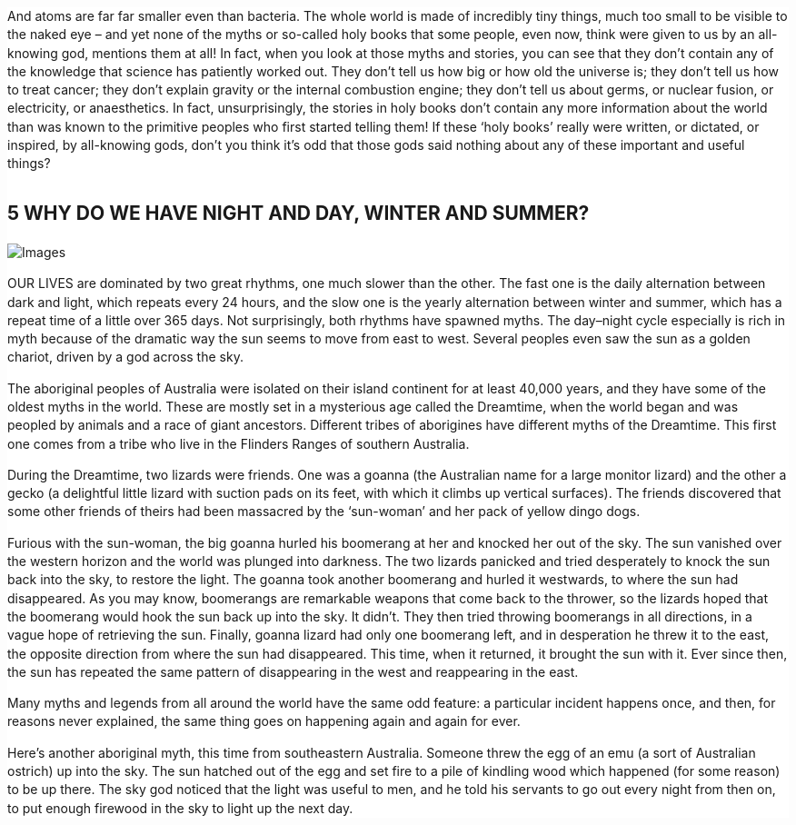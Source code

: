 And atoms are far far smaller even than bacteria. The whole world is made of incredibly tiny things, much too small to be visible to the naked eye – and yet none of the myths or so-called holy books that some people, even now, think were given to us by an all-knowing god, mentions them at all! In fact, when you look at those myths and stories, you can see that they don’t contain any of the knowledge that science has patiently worked out. They don’t tell us how big or how old the universe is; they don’t tell us how to treat cancer; they don’t explain gravity or the internal combustion engine; they don’t tell us about germs, or nuclear fusion, or electricity, or anaesthetics. In fact, unsurprisingly, the stories in holy books don’t contain any more information about the world than was known to the primitive peoples who first started telling them! If these ‘holy books’ really were written, or dictated, or inspired, by all-knowing gods, don’t you think it’s odd that those gods said nothing about any of these important and useful things?

## 5 WHY DO WE HAVE NIGHT AND DAY, WINTER AND SUMMER?

![Images](https://libmind.github.io/img/b27_the_magic_of_reality/images/000018.jpg)

OUR LIVES are dominated by two great rhythms, one much slower than the other. The fast one is the daily alternation between dark and light, which repeats every 24 hours, and the slow one is the yearly alternation between winter and summer, which has a repeat time of a little over 365 days. Not surprisingly, both rhythms have spawned myths. The day–night cycle especially is rich in myth because of the dramatic way the sun seems to move from east to west. Several peoples even saw the sun as a golden chariot, driven by a god across the sky.

The aboriginal peoples of Australia were isolated on their island continent for at least 40,000 years, and they have some of the oldest myths in the world. These are mostly set in a mysterious age called the Dreamtime, when the world began and was peopled by animals and a race of giant ancestors. Different tribes of aborigines have different myths of the Dreamtime. This first one comes from a tribe who live in the Flinders Ranges of southern Australia.

During the Dreamtime, two lizards were friends. One was a goanna (the Australian name for a large monitor lizard) and the other a gecko (a delightful little lizard with suction pads on its feet, with which it climbs up vertical surfaces). The friends discovered that some other friends of theirs had been massacred by the ‘sun-woman’ and her pack of yellow dingo dogs.

Furious with the sun-woman, the big goanna hurled his boomerang at her and knocked her out of the sky. The sun vanished over the western horizon and the world was plunged into darkness. The two lizards panicked and tried desperately to knock the sun back into the sky, to restore the light. The goanna took another boomerang and hurled it westwards, to where the sun had disappeared. As you may know, boomerangs are remarkable weapons that come back to the thrower, so the lizards hoped that the boomerang would hook the sun back up into the sky. It didn’t. They then tried throwing boomerangs in all directions, in a vague hope of retrieving the sun. Finally, goanna lizard had only one boomerang left, and in desperation he threw it to the east, the opposite direction from where the sun had disappeared. This time, when it returned, it brought the sun with it. Ever since then, the sun has repeated the same pattern of disappearing in the west and reappearing in the east.

Many myths and legends from all around the world have the same odd feature: a particular incident happens once, and then, for reasons never explained, the same thing goes on happening again and again for ever.

Here’s another aboriginal myth, this time from southeastern Australia. Someone threw the egg of an emu (a sort of Australian ostrich) up into the sky. The sun hatched out of the egg and set fire to a pile of kindling wood which happened (for some reason) to be up there. The sky god noticed that the light was useful to men, and he told his servants to go out every night from then on, to put enough firewood in the sky to light up the next day.
